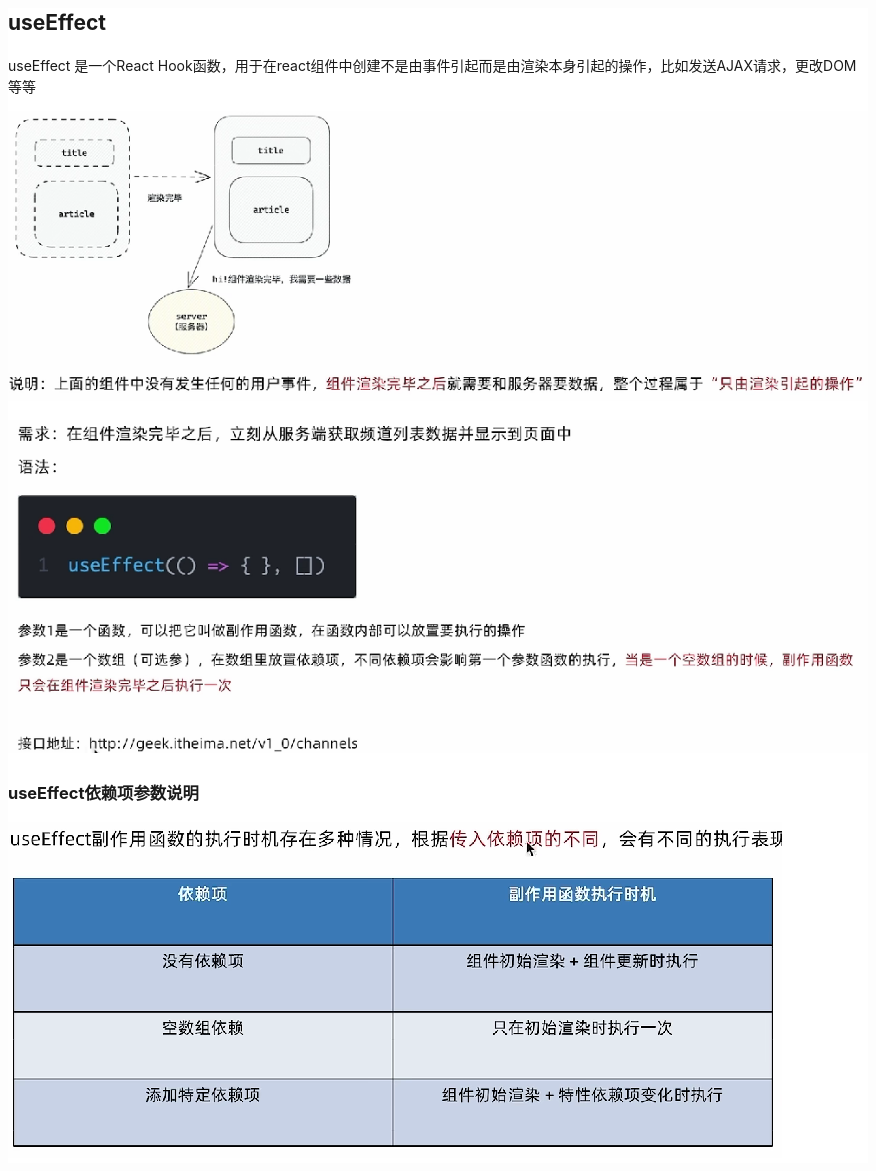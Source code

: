 ## useEffect
useEffect 是一个React Hook函数，用于在react组件中创建不是由事件引起而是由渲染本身引起的操作，比如发送AJAX请求，更改DOM等等

![Alt text](day1/image-35.png)

![Alt text](day1/image-36.png)

### useEffect依赖项参数说明
![Alt text](day1/image-37.png)

